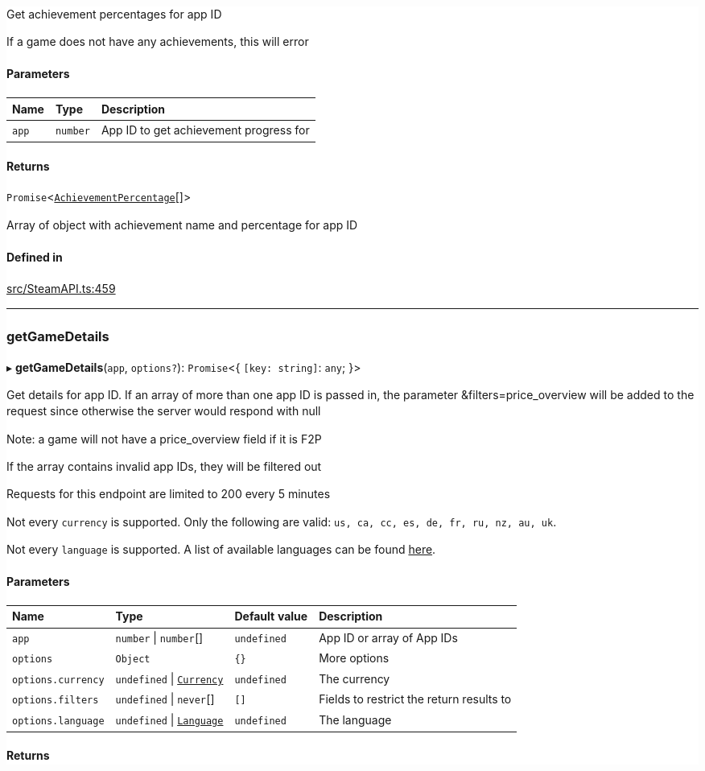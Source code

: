 Get achievement percentages for app ID

If a game does not have any achievements, this will error

#### Parameters

| Name | Type | Description |
| :------ | :------ | :------ |
| `app` | `number` | App ID to get achievement progress for |

#### Returns

`Promise`\<[`AchievementPercentage`](../interfaces/AchievementPercentage.md)[]\>

Array of object with achievement name and percentage for app ID

#### Defined in

[src/SteamAPI.ts:459](https://github.com/xDimGG/node-steamapi/blob/b7dfdb7/src/SteamAPI.ts#L459)

___

### getGameDetails

▸ **getGameDetails**(`app`, `options?`): `Promise`\<\{ `[key: string]`: `any`;  }\>

Get details for app ID. If an array of more than one app ID is passed in, the parameter &filters=price_overview
will be added to the request since otherwise the server would respond with null

Note: a game will not have a price_overview field if it is F2P

<warn>If the array contains invalid app IDs, they will be filtered out</warn>

<warn>Requests for this endpoint are limited to 200 every 5 minutes</warn>

<warn>Not every `currency` is supported. Only the following are valid: `us, ca, cc, es, de, fr, ru, nz, au, uk`.</warn>

<warn>Not every `language` is supported. A list of available languages can be found [here](https://www.ibabbleon.com/Steam-Supported-Languages-API-Codes.html).</warn>

#### Parameters

| Name | Type | Default value | Description |
| :------ | :------ | :------ | :------ |
| `app` | `number` \| `number`[] | `undefined` | App ID or array of App IDs |
| `options` | `Object` | `{}` | More options |
| `options.currency` | `undefined` \| [`Currency`](../README.md#currency) | `undefined` | The currency |
| `options.filters` | `undefined` \| `never`[] | `[]` | Fields to restrict the return results to |
| `options.language` | `undefined` \| [`Language`](../README.md#language) | `undefined` | The language |

#### Returns
